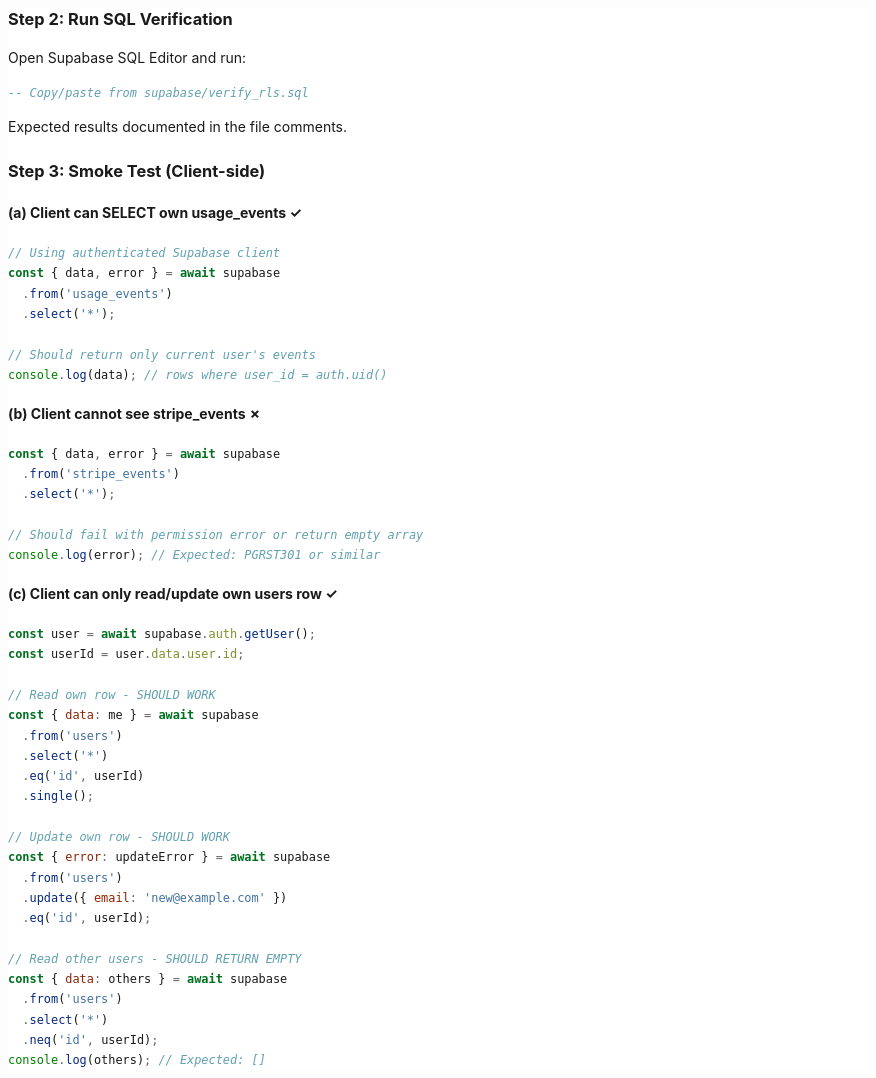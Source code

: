### Step 2: Run SQL Verification
Open Supabase SQL Editor and run:
```sql
-- Copy/paste from supabase/verify_rls.sql
```

Expected results documented in the file comments.

### Step 3: Smoke Test (Client-side)

#### (a) Client can SELECT own usage_events ✓
```javascript
// Using authenticated Supabase client
const { data, error } = await supabase
  .from('usage_events')
  .select('*');

// Should return only current user's events
console.log(data); // rows where user_id = auth.uid()
```

#### (b) Client cannot see stripe_events ✗
```javascript
const { data, error } = await supabase
  .from('stripe_events')
  .select('*');

// Should fail with permission error or return empty array
console.log(error); // Expected: PGRST301 or similar
```

#### (c) Client can only read/update own users row ✓
```javascript
const user = await supabase.auth.getUser();
const userId = user.data.user.id;

// Read own row - SHOULD WORK
const { data: me } = await supabase
  .from('users')
  .select('*')
  .eq('id', userId)
  .single();

// Update own row - SHOULD WORK
const { error: updateError } = await supabase
  .from('users')
  .update({ email: 'new@example.com' })
  .eq('id', userId);

// Read other users - SHOULD RETURN EMPTY
const { data: others } = await supabase
  .from('users')
  .select('*')
  .neq('id', userId);
console.log(others); // Expected: []
```
